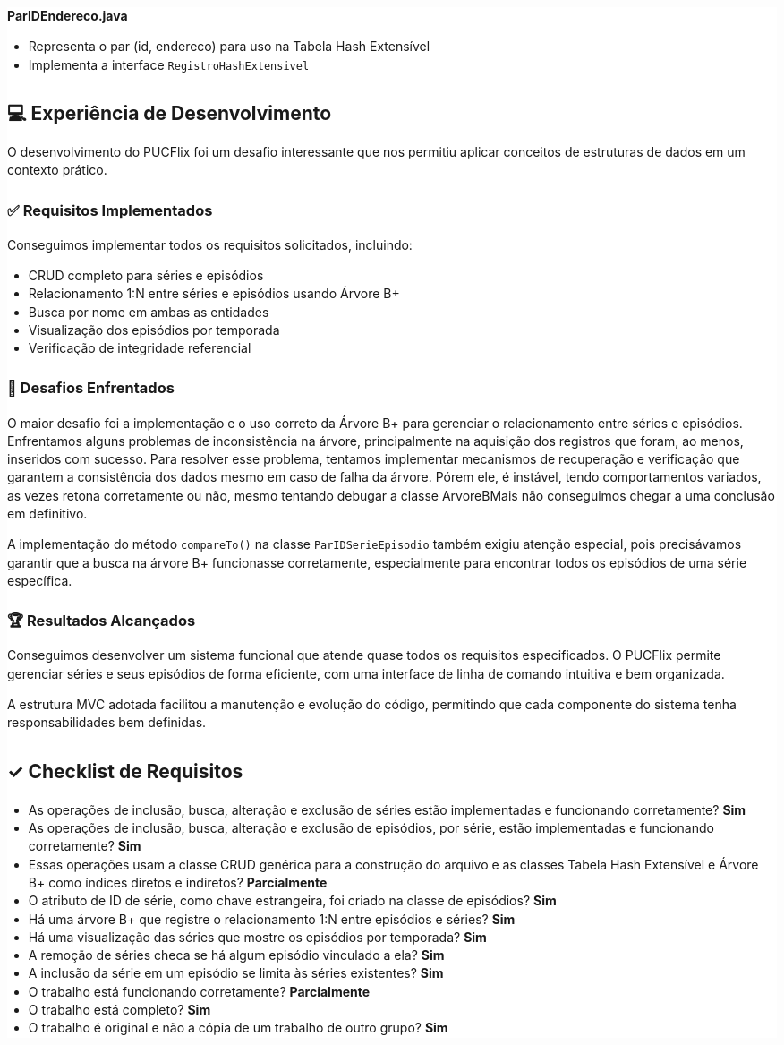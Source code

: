 **ParIDEndereco.java**
- Representa o par (id, endereco) para uso na Tabela Hash Extensível
- Implementa a interface `RegistroHashExtensivel`

## 💻 Experiência de Desenvolvimento

O desenvolvimento do PUCFlix foi um desafio interessante que nos permitiu aplicar conceitos de estruturas de dados em um contexto prático.

### ✅ Requisitos Implementados
Conseguimos implementar todos os requisitos solicitados, incluindo:
- CRUD completo para séries e episódios
- Relacionamento 1:N entre séries e episódios usando Árvore B+
- Busca por nome em ambas as entidades
- Visualização dos episódios por temporada
- Verificação de integridade referencial

### 🚧 Desafios Enfrentados

O maior desafio foi a implementação e o uso correto da Árvore B+ para gerenciar o relacionamento entre séries e episódios. Enfrentamos alguns problemas de inconsistência na árvore, principalmente na aquisição dos registros que foram, ao menos, inseridos com sucesso. Para resolver esse problema, tentamos implementar mecanismos de recuperação e verificação que garantem a consistência dos dados mesmo em caso de falha da árvore. Pórem ele, é instável, tendo comportamentos variados, as vezes retona corretamente ou não, mesmo tentando debugar a classe ArvoreBMais não conseguimos chegar a uma conclusão em definitivo.

A implementação do método `compareTo()` na classe `ParIDSerieEpisodio` também exigiu atenção especial, pois precisávamos garantir que a busca na árvore B+ funcionasse corretamente, especialmente para encontrar todos os episódios de uma série específica.

### 🏆 Resultados Alcançados

Conseguimos desenvolver um sistema funcional que atende quase todos os requisitos especificados. O PUCFlix permite gerenciar séries e seus episódios de forma eficiente, com uma interface de linha de comando intuitiva e bem organizada.

A estrutura MVC adotada facilitou a manutenção e evolução do código, permitindo que cada componente do sistema tenha responsabilidades bem definidas.

## ✓ Checklist de Requisitos

* As operações de inclusão, busca, alteração e exclusão de séries estão implementadas e funcionando corretamente? **Sim**
* As operações de inclusão, busca, alteração e exclusão de episódios, por série, estão implementadas e funcionando corretamente? **Sim**
* Essas operações usam a classe CRUD genérica para a construção do arquivo e as classes Tabela Hash Extensível e Árvore B+ como índices diretos e indiretos? **Parcialmente**
* O atributo de ID de série, como chave estrangeira, foi criado na classe de episódios? **Sim**
* Há uma árvore B+ que registre o relacionamento 1:N entre episódios e séries? **Sim**
* Há uma visualização das séries que mostre os episódios por temporada? **Sim**
* A remoção de séries checa se há algum episódio vinculado a ela? **Sim**
* A inclusão da série em um episódio se limita às séries existentes? **Sim**
* O trabalho está funcionando corretamente? **Parcialmente**
* O trabalho está completo? **Sim**
* O trabalho é original e não a cópia de um trabalho de outro grupo? **Sim**
